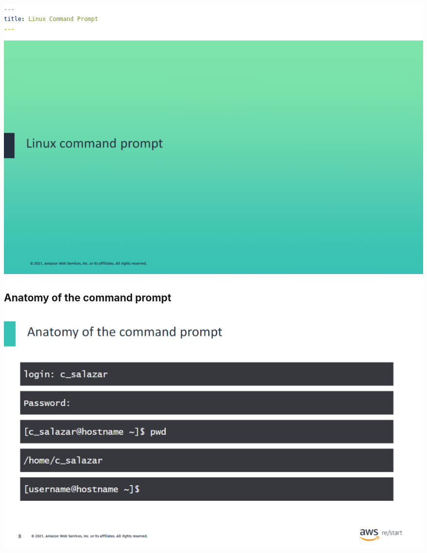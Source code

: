```yaml
---
title: Linux Command Prompt
---
```

![Linux command prompt](../../../assets/day-6/command_prompt.png)

## Anatomy of the command prompt

![Anatomy of the command propt](../../../assets/day-6/anatomy.png)
